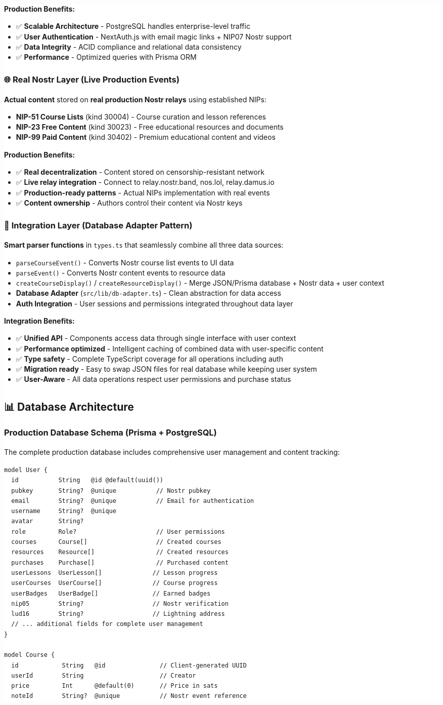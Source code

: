 **Production Benefits:**
- ✅ **Scalable Architecture** - PostgreSQL handles enterprise-level traffic
- ✅ **User Authentication** - NextAuth.js with email magic links + NIP07 Nostr support
- ✅ **Data Integrity** - ACID compliance and relational data consistency
- ✅ **Performance** - Optimized queries with Prisma ORM

### 🌐 **Real Nostr Layer** (Live Production Events)
**Actual content** stored on **real production Nostr relays** using established NIPs:
- **NIP-51 Course Lists** (kind 30004) - Course curation and lesson references
- **NIP-23 Free Content** (kind 30023) - Free educational resources and documents
- **NIP-99 Paid Content** (kind 30402) - Premium educational content and videos

**Production Benefits:**
- ✅ **Real decentralization** - Content stored on censorship-resistant network
- ✅ **Live relay integration** - Connect to relay.nostr.band, nos.lol, relay.damus.io
- ✅ **Production-ready patterns** - Actual NIPs implementation with real events
- ✅ **Content ownership** - Authors control their content via Nostr keys

### 🔗 **Integration Layer** (Database Adapter Pattern)
**Smart parser functions** in `types.ts` that seamlessly combine all three data sources:
- `parseCourseEvent()` - Converts Nostr course list events to UI data
- `parseEvent()` - Converts Nostr content events to resource data
- `createCourseDisplay()` / `createResourceDisplay()` - Merge JSON/Prisma database + Nostr data + user context
- **Database Adapter** (`src/lib/db-adapter.ts`) - Clean abstraction for data access
- **Auth Integration** - User sessions and permissions integrated throughout data layer

**Integration Benefits:**
- ✅ **Unified API** - Components access data through single interface with user context
- ✅ **Performance optimized** - Intelligent caching of combined data with user-specific content
- ✅ **Type safety** - Complete TypeScript coverage for all operations including auth
- ✅ **Migration ready** - Easy to swap JSON files for real database while keeping user system
- ✅ **User-Aware** - All data operations respect user permissions and purchase status

## 📊 **Database Architecture**

### Production Database Schema (Prisma + PostgreSQL)

The complete production database includes comprehensive user management and content tracking:

```prisma
model User {
  id           String   @id @default(uuid())
  pubkey       String?  @unique           // Nostr pubkey
  email        String?  @unique           // Email for authentication
  username     String?  @unique
  avatar       String?
  role         Role?                      // User permissions
  courses      Course[]                   // Created courses
  resources    Resource[]                 // Created resources
  purchases    Purchase[]                 // Purchased content
  userLessons  UserLesson[]              // Lesson progress
  userCourses  UserCourse[]              // Course progress
  userBadges   UserBadge[]               // Earned badges
  nip05        String?                   // Nostr verification
  lud16        String?                   // Lightning address
  // ... additional fields for complete user management
}

model Course {
  id            String   @id               // Client-generated UUID
  userId        String                     // Creator
  price         Int      @default(0)       // Price in sats
  noteId        String?  @unique           // Nostr event reference
```